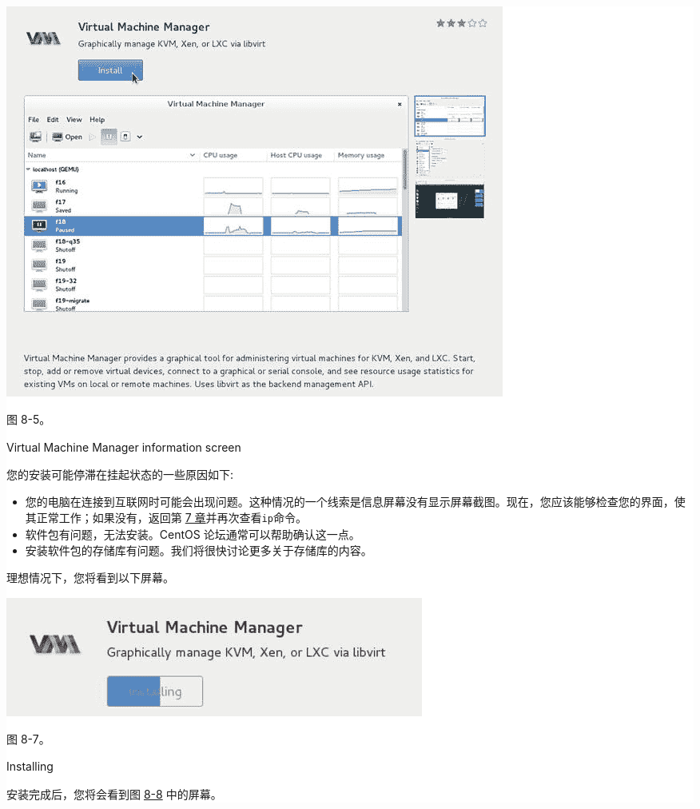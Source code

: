 ![A185439_2_En_8_Fig5_HTML.jpg](img/A185439_2_En_8_Fig5_HTML.jpg)

图 8-5。

Virtual Machine Manager information screen

您的安装可能停滞在挂起状态的一些原因如下:

*   您的电脑在连接到互联网时可能会出现问题。这种情况的一个线索是信息屏幕没有显示屏幕截图。现在，您应该能够检查您的界面，使其正常工作；如果没有，返回第 [7 章](07.html)并再次查看`ip`命令。
*   软件包有问题，无法安装。CentOS 论坛通常可以帮助确认这一点。
*   安装软件包的存储库有问题。我们将很快讨论更多关于存储库的内容。

理想情况下，您将看到以下屏幕。

![A185439_2_En_8_Fig7_HTML.jpg](img/A185439_2_En_8_Fig7_HTML.jpg)

图 8-7。

Installing

安装完成后，您将会看到图 [8-8](#Fig8) 中的屏幕。
